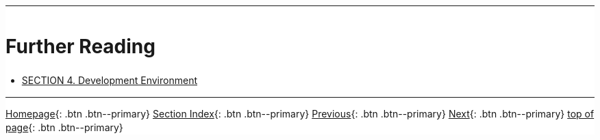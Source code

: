 ___
# Further Reading
* [SECTION 4. Development Environment](../04-DevelopmentEnvironment/00-DevelopmentEnvironment-LandingPage.md)

___

[Homepage](../index.md){: .btn  .btn--primary}
[Section Index](00-SetUpComputingMachine-LandingPage.md){: .btn  .btn--primary}
[Previous](03B-tutorial-installations-on-windows.md){: .btn  .btn--primary}
[Next](../04-DevelopmentEnvironment/00-DevelopmentEnvironment-LandingPage.md){: .btn  .btn--primary}
[top of page](#introduction){: .btn  .btn--primary}
